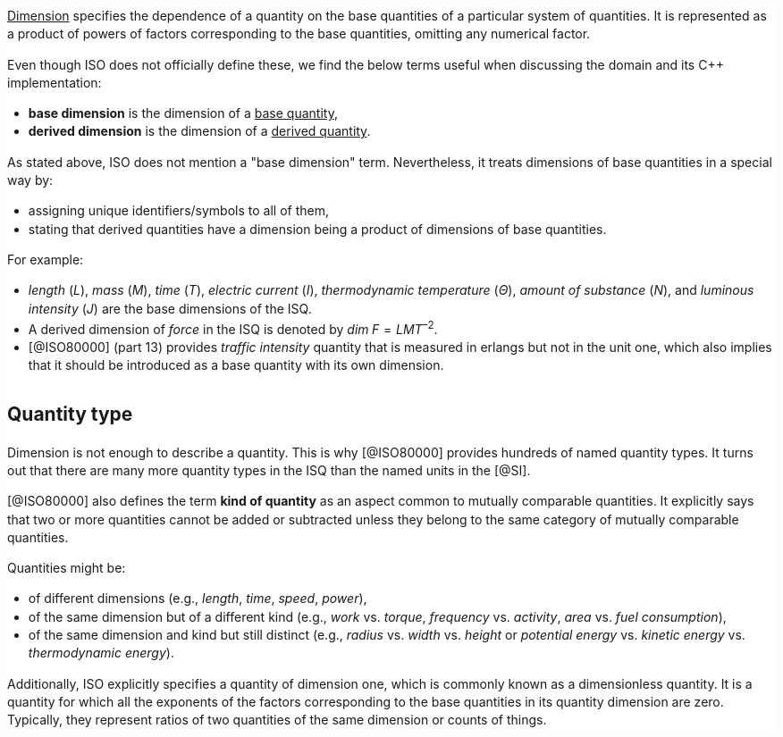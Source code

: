 [Dimension](https://jcgm.bipm.org/vim/en/1.7.html) specifies the dependence of a quantity on the base
quantities of a particular system of quantities. It is represented as a product of powers of factors
corresponding to the base quantities, omitting any numerical factor.

Even though ISO does not officially define these, we find the below terms useful when discussing
the domain and its C++ implementation:

- **base dimension** is the dimension of a [base quantity](https://jcgm.bipm.org/vim/en/1.4.html),
- **derived dimension** is the dimension of a [derived quantity](https://jcgm.bipm.org/vim/en/1.5.html).

As stated above, ISO does not mention a "base dimension" term. Nevertheless, it treats dimensions
of base quantities in a special way by:

- assigning unique identifiers/symbols to all of them,
- stating that derived quantities have a dimension being a product of dimensions of base quantities.

For example:

- _length_ ($L$), _mass_ ($M$), _time_ ($T$), _electric current_ ($I$), _thermodynamic temperature_ ($Θ$),
  _amount of substance_ ($N$), and _luminous intensity_ ($J$) are the base dimensions of the ISQ.
- A derived dimension of _force_ in the ISQ is denoted by $dim\;F = LMT^{–2}$.
- [@ISO80000] (part 13) provides _traffic intensity_ quantity that is measured in erlangs but not in the unit one,
  which also implies that it should be introduced as a base quantity with its own dimension.

## Quantity type

Dimension is not enough to describe a quantity. This is why [@ISO80000] provides hundreds of
named quantity types. It turns out that there are many more quantity types in the ISQ than the named
units in the [@SI].

[@ISO80000] also defines the term **kind of quantity** as an aspect common to mutually comparable
quantities. It explicitly says that two or more quantities cannot be added or subtracted unless they
belong to the same category of mutually comparable quantities.

Quantities might be:

- of different dimensions (e.g., _length_, _time_, _speed_, _power_),
- of the same dimension but of a different kind (e.g., _work_ vs. _torque_, _frequency_ vs. _activity_,
   _area_ vs. _fuel consumption_),
- of the same dimension and kind but still distinct (e.g., _radius_ vs. _width_ vs. _height_ or
  _potential energy_ vs. _kinetic energy_ vs. _thermodynamic energy_).

Additionally, ISO explicitly specifies a quantity of dimension one, which is commonly known as
a dimensionless quantity. It is a quantity for which all the exponents of the factors corresponding
to the base quantities in its quantity dimension are zero. Typically, they represent ratios of two
quantities of the same dimension or counts of things.
